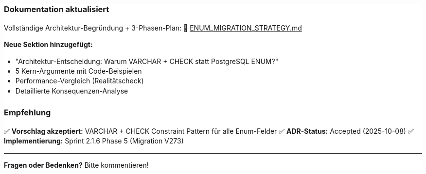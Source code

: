 ### Dokumentation aktualisiert

Vollständige Architektur-Begründung + 3-Phasen-Plan:
📄 [ENUM_MIGRATION_STRATEGY.md](https://github.com/joergstreeck/freshplan-sales-tool/blob/main/docs/planung/features-neu/02_neukundengewinnung/artefakte/ENUM_MIGRATION_STRATEGY.md)

**Neue Sektion hinzugefügt:**
- "Architektur-Entscheidung: Warum VARCHAR + CHECK statt PostgreSQL ENUM?"
- 5 Kern-Argumente mit Code-Beispielen
- Performance-Vergleich (Realitätscheck)
- Detaillierte Konsequenzen-Analyse

### Empfehlung

✅ **Vorschlag akzeptiert:** VARCHAR + CHECK Constraint Pattern für alle Enum-Felder
✅ **ADR-Status:** Accepted (2025-10-08)
✅ **Implementierung:** Sprint 2.1.6 Phase 5 (Migration V273)

---

**Fragen oder Bedenken?** Bitte kommentieren!
